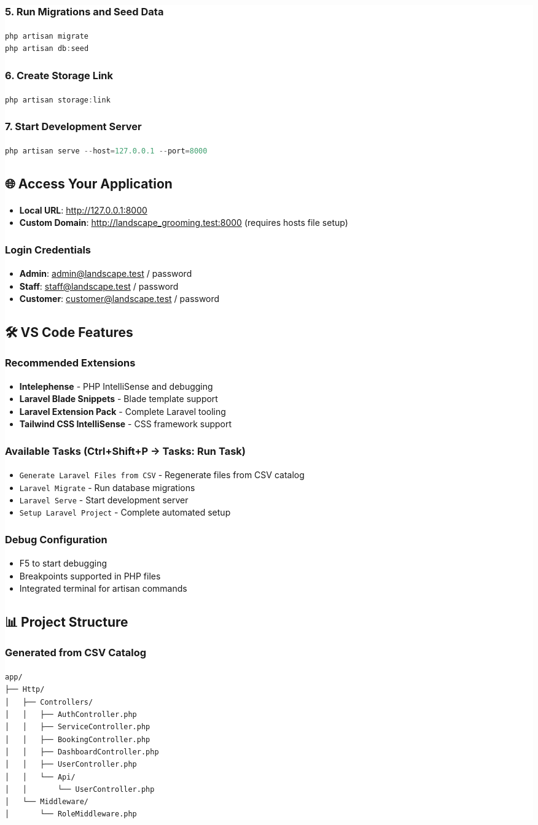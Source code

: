 ### 5. Run Migrations and Seed Data
```powershell
php artisan migrate
php artisan db:seed
```

### 6. Create Storage Link
```powershell
php artisan storage:link
```

### 7. Start Development Server
```powershell
php artisan serve --host=127.0.0.1 --port=8000
```

## 🌐 Access Your Application

- **Local URL**: http://127.0.0.1:8000
- **Custom Domain**: http://landscape_grooming.test:8000 (requires hosts file setup)

### Login Credentials
- **Admin**: admin@landscape.test / password
- **Staff**: staff@landscape.test / password  
- **Customer**: customer@landscape.test / password

## 🛠️ VS Code Features

### Recommended Extensions
- **Intelephense** - PHP IntelliSense and debugging
- **Laravel Blade Snippets** - Blade template support
- **Laravel Extension Pack** - Complete Laravel tooling
- **Tailwind CSS IntelliSense** - CSS framework support

### Available Tasks (Ctrl+Shift+P → Tasks: Run Task)
- `Generate Laravel Files from CSV` - Regenerate files from CSV catalog
- `Laravel Migrate` - Run database migrations
- `Laravel Serve` - Start development server
- `Setup Laravel Project` - Complete automated setup

### Debug Configuration
- F5 to start debugging
- Breakpoints supported in PHP files
- Integrated terminal for artisan commands

## 📊 Project Structure

### Generated from CSV Catalog
```
app/
├── Http/
│   ├── Controllers/
│   │   ├── AuthController.php
│   │   ├── ServiceController.php
│   │   ├── BookingController.php
│   │   ├── DashboardController.php
│   │   ├── UserController.php
│   │   └── Api/
│   │       └── UserController.php
│   └── Middleware/
│       └── RoleMiddleware.php
```